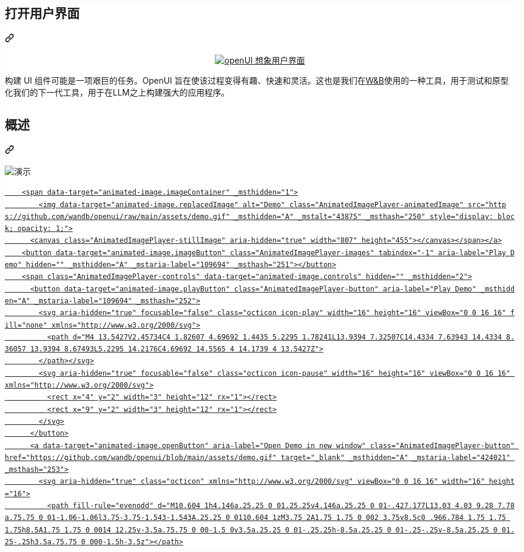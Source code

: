 <div class="Box-sc-g0xbh4-0 QkQOb js-snippet-clipboard-copy-unpositioned" data-hpc="true"><article class="markdown-body entry-content container-lg" itemprop="text"><div class="markdown-heading" dir="auto"><h1 tabindex="-1" class="heading-element" dir="auto" _msttexthash="21937123" _msthash="243">打开用户界面</h1><a id="user-content-openui" class="anchor" aria-label="永久链接：OpenUI" href="#openui" _mstaria-label="288002" _msthash="244"><svg class="octicon octicon-link" viewBox="0 0 16 16" version="1.1" width="16" height="16" aria-hidden="true"><path d="m7.775 3.275 1.25-1.25a3.5 3.5 0 1 1 4.95 4.95l-2.5 2.5a3.5 3.5 0 0 1-4.95 0 .751.751 0 0 1 .018-1.042.751.751 0 0 1 1.042-.018 1.998 1.998 0 0 0 2.83 0l2.5-2.5a2.002 2.002 0 0 0-2.83-2.83l-1.25 1.25a.751.751 0 0 1-1.042-.018.751.751 0 0 1-.018-1.042Zm-4.69 9.64a1.998 1.998 0 0 0 2.83 0l1.25-1.25a.751.751 0 0 1 1.042.018.751.751 0 0 1 .018 1.042l-1.25 1.25a3.5 3.5 0 1 1-4.95-4.95l2.5-2.5a3.5 3.5 0 0 1 4.95 0 .751.751 0 0 1-.018 1.042.751.751 0 0 1-1.042.018 1.998 1.998 0 0 0-2.83 0l-2.5 2.5a1.998 1.998 0 0 0 0 2.83Z"></path></svg></a></div>
<p align="center" dir="auto">
  <a target="_blank" rel="noopener noreferrer" href="https://github.com/wandb/openui/blob/main/assets/openui.png"><img src="https://github.com/wandb/openui/raw/main/assets/openui.png" width="150" alt="openUI 想象用户界面" style="max-width: 100%;" _mstalt="68497" _msthash="245"></a>
</p>
<p dir="auto" _msttexthash="1428533977" _msthash="246">构建 UI 组件可能是一项艰巨的任务。OpenUI 旨在使该过程变得有趣、快速和灵活。这也是我们在<a href="https://wandb.com" rel="nofollow" _istranslated="1">W&amp;B</a>使用的一种工具，用于测试和原型化我们的下一代工具，用于在LLM之上构建强大的应用程序。</p>
<div class="markdown-heading" dir="auto"><h2 tabindex="-1" class="heading-element" dir="auto" _msttexthash="6290102" _msthash="247">概述</h2><a id="user-content-overview" class="anchor" aria-label="永久链接： 概述" href="#overview" _mstaria-label="375934" _msthash="248"><svg class="octicon octicon-link" viewBox="0 0 16 16" version="1.1" width="16" height="16" aria-hidden="true"><path d="m7.775 3.275 1.25-1.25a3.5 3.5 0 1 1 4.95 4.95l-2.5 2.5a3.5 3.5 0 0 1-4.95 0 .751.751 0 0 1 .018-1.042.751.751 0 0 1 1.042-.018 1.998 1.998 0 0 0 2.83 0l2.5-2.5a2.002 2.002 0 0 0-2.83-2.83l-1.25 1.25a.751.751 0 0 1-1.042-.018.751.751 0 0 1-.018-1.042Zm-4.69 9.64a1.998 1.998 0 0 0 2.83 0l1.25-1.25a.751.751 0 0 1 1.042.018.751.751 0 0 1 .018 1.042l-1.25 1.25a3.5 3.5 0 1 1-4.95-4.95l2.5-2.5a3.5 3.5 0 0 1 4.95 0 .751.751 0 0 1-.018 1.042.751.751 0 0 1-1.042.018 1.998 1.998 0 0 0-2.83 0l-2.5 2.5a1.998 1.998 0 0 0 0 2.83Z"></path></svg></a></div>
<p dir="auto"><animated-image data-catalyst=""><a target="_blank" rel="noopener noreferrer" href="/wandb/openui/blob/main/assets/demo.gif" data-target="animated-image.originalLink"><img src="/wandb/openui/raw/main/assets/demo.gif" alt="演示" style="max-width: 100%; display: inline-block;" data-target="animated-image.originalImage" _mstalt="43875" _msthash="249"></a>
      <span class="AnimatedImagePlayer" data-target="animated-image.player" hidden="" _msthidden="4">
        <a data-target="animated-image.replacedLink" class="AnimatedImagePlayer-images" href="https://github.com/wandb/openui/blob/main/assets/demo.gif" target="_blank" _msthidden="1">
          
        <span data-target="animated-image.imageContainer" _msthidden="1">
            <img data-target="animated-image.replacedImage" alt="Demo" class="AnimatedImagePlayer-animatedImage" src="https://github.com/wandb/openui/raw/main/assets/demo.gif" _msthidden="A" _mstalt="43875" _msthash="250" style="display: block; opacity: 1;">
          <canvas class="AnimatedImagePlayer-stillImage" aria-hidden="true" width="807" height="455"></canvas></span></a>
        <button data-target="animated-image.imageButton" class="AnimatedImagePlayer-images" tabindex="-1" aria-label="Play Demo" hidden="" _msthidden="A" _mstaria-label="109694" _msthash="251"></button>
        <span class="AnimatedImagePlayer-controls" data-target="animated-image.controls" hidden="" _msthidden="2">
          <button data-target="animated-image.playButton" class="AnimatedImagePlayer-button" aria-label="Play Demo" _msthidden="A" _mstaria-label="109694" _msthash="252">
            <svg aria-hidden="true" focusable="false" class="octicon icon-play" width="16" height="16" viewBox="0 0 16 16" fill="none" xmlns="http://www.w3.org/2000/svg">
              <path d="M4 13.5427V2.45734C4 1.82607 4.69692 1.4435 5.2295 1.78241L13.9394 7.32507C14.4334 7.63943 14.4334 8.36057 13.9394 8.67493L5.2295 14.2176C4.69692 14.5565 4 14.1739 4 13.5427Z">
            </path></svg>
            <svg aria-hidden="true" focusable="false" class="octicon icon-pause" width="16" height="16" viewBox="0 0 16 16" xmlns="http://www.w3.org/2000/svg">
              <rect x="4" y="2" width="3" height="12" rx="1"></rect>
              <rect x="9" y="2" width="3" height="12" rx="1"></rect>
            </svg>
          </button>
          <a data-target="animated-image.openButton" aria-label="Open Demo in new window" class="AnimatedImagePlayer-button" href="https://github.com/wandb/openui/blob/main/assets/demo.gif" target="_blank" _msthidden="A" _mstaria-label="424021" _msthash="253">
            <svg aria-hidden="true" class="octicon" xmlns="http://www.w3.org/2000/svg" viewBox="0 0 16 16" width="16" height="16">
              <path fill-rule="evenodd" d="M10.604 1h4.146a.25.25 0 01.25.25v4.146a.25.25 0 01-.427.177L13.03 4.03 9.28 7.78a.75.75 0 01-1.06-1.06l3.75-3.75-1.543-1.543A.25.25 0 0110.604 1zM3.75 2A1.75 1.75 0 002 3.75v8.5c0 .966.784 1.75 1.75 1.75h8.5A1.75 1.75 0 0014 12.25v-3.5a.75.75 0 00-1.5 0v3.5a.25.25 0 01-.25.25h-8.5a.25.25 0 01-.25-.25v-8.5a.25.25 0 01.25-.25h3.5a.75.75 0 000-1.5h-3.5z"></path>